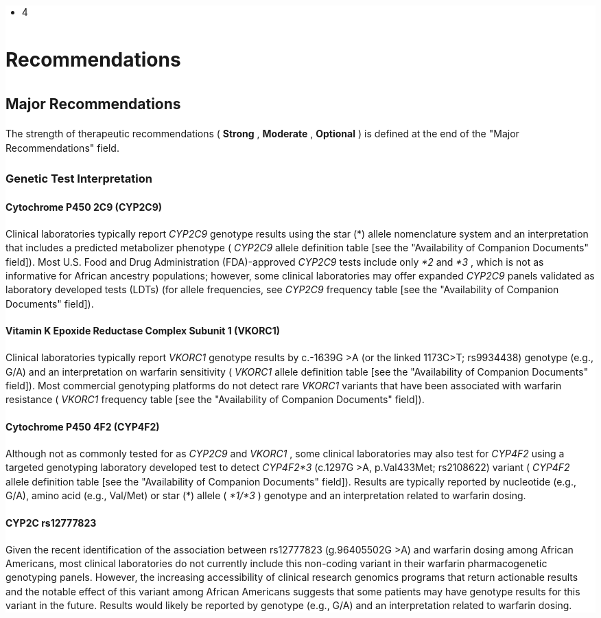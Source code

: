 - 4

# Recommendations

## Major Recommendations



The strength of therapeutic recommendations ( **Strong** , **Moderate** , **Optional** ) is defined at the end of the "Major Recommendations" field. 


###  Genetic Test Interpretation 


####  Cytochrome P450 2C9 (CYP2C9) 


Clinical laboratories typically report _CYP2C9_ genotype results using the star (*) allele nomenclature system and an interpretation that includes a predicted metabolizer phenotype ( _CYP2C9_ allele definition table [see the "Availability of Companion Documents" field]). Most U.S. Food and Drug Administration (FDA)-approved _CYP2C9_ tests include only _*2_ and _*3_ , which is not as informative for African ancestry populations; however, some clinical laboratories may offer expanded _CYP2C9_ panels validated as laboratory developed tests (LDTs) (for allele frequencies, see _CYP2C9_ frequency table [see the "Availability of Companion Documents" field]). 


####  Vitamin K Epoxide Reductase Complex Subunit 1 (VKORC1) 


Clinical laboratories typically report _VKORC1_ genotype results by c.-1639G >A (or the linked 1173C>T; rs9934438) genotype (e.g., G/A) and an interpretation on warfarin sensitivity ( _VKORC1_ allele definition table [see the "Availability of Companion Documents" field]). Most commercial genotyping platforms do not detect rare _VKORC1_ variants that have been associated with warfarin resistance ( _VKORC1_ frequency table [see the "Availability of Companion Documents" field]). 


####  Cytochrome P450 4F2 (CYP4F2) 


Although not as commonly tested for as _CYP2C9_ and _VKORC1_ , some clinical laboratories may also test for _CYP4F2_ using a targeted genotyping laboratory developed test to detect _CYP4F2*3_ (c.1297G >A, p.Val433Met; rs2108622) variant ( _CYP4F2_ allele definition table [see the "Availability of Companion Documents" field]). Results are typically reported by nucleotide (e.g., G/A), amino acid (e.g., Val/Met) or star (*) allele ( _*1/*3_ ) genotype and an interpretation related to warfarin dosing. 


####  CYP2C rs12777823 


Given the recent identification of the association between rs12777823 (g.96405502G >A) and warfarin dosing among African Americans, most clinical laboratories do not currently include this non-coding variant in their warfarin pharmacogenetic genotyping panels. However, the increasing accessibility of clinical research genomics programs that return actionable results and the notable effect of this variant among African Americans suggests that some patients may have genotype results for this variant in the future. Results would likely be reported by genotype (e.g., G/A) and an interpretation related to warfarin dosing. 
